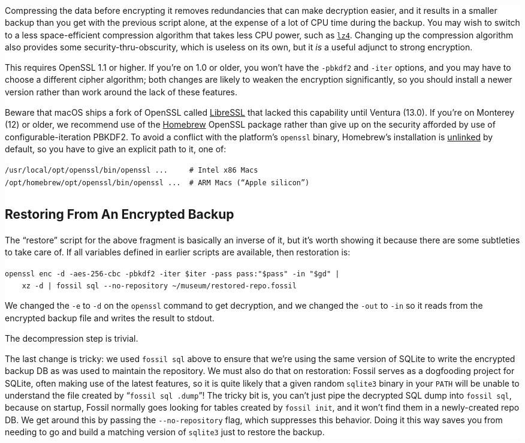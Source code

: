 Compressing the data before encrypting it removes redundancies that can
make decryption easier, and it results in a smaller backup than you get
with the previous script alone, at the expense of a lot of CPU time
during the backup. You may wish to switch to a less space-efficient
compression algorithm that takes less CPU power, such as [`lz4`][lz4].
Changing up the compression algorithm also provides some
security-thru-obscurity, which is useless on its own, but it *is* a
useful adjunct to strong encryption.

This requires OpenSSL 1.1 or higher. If you’re on 1.0 or older, you
won’t have the `-pbkdf2` and `-iter` options, and you may have to choose
a different cipher algorithm; both changes are likely to weaken the
encryption significantly, so you should install a newer version rather
than work around the lack of these features.

Beware that macOS ships a fork of OpenSSL called [LibreSSL][lssl] that
lacked this capability until Ventura (13.0). If you’re on Monterey (12)
or older, we recommend use of the [Homebrew][hb] OpenSSL package rather
than give up on the security afforded by use of configurable-iteration
PBKDF2. To avoid a conflict with the platform’s `openssl` binary,
Homebrew’s installation is [unlinked][hbul] by default, so you have to
give an explicit path to it, one of:

    /usr/local/opt/openssl/bin/openssl ...     # Intel x86 Macs
    /opt/homebrew/opt/openssl/bin/openssl ...  # ARM Macs (“Apple silicon”)

[lssl]: https://www.libressl.org/


## <a id="rest"></a> Restoring From An Encrypted Backup

The “restore” script for the above fragment is basically an inverse of
it, but it’s worth showing it because there are some subtleties to take
care of. If all variables defined in earlier scripts are available, then
restoration is:

```
openssl enc -d -aes-256-cbc -pbkdf2 -iter $iter -pass pass:"$pass" -in "$gd" |
    xz -d | fossil sql --no-repository ~/museum/restored-repo.fossil
```

We changed the `-e` to `-d` on the `openssl` command to get decryption,
and we changed the `-out` to `-in` so it reads from the encrypted backup
file and writes the result to stdout.

The decompression step is trivial.

The last change is tricky: we used `fossil sql` above to ensure that
we’re using the same version of SQLite to write the encrypted backup DB
as was used to maintain the repository. We must also do that on
restoration:
Fossil serves as a dogfooding project for SQLite,
often making use of the latest features, so it is quite likely that a given
random `sqlite3` binary in your `PATH` will be unable to understand the
file created by “`fossil sql .dump`”! The tricky bit is, you can’t just
pipe the decrypted SQL dump into `fossil sql`, because on startup, Fossil
normally goes looking for tables created by `fossil init`, and it won’t
find them in a newly-created repo DB. We get around this by passing
the `--no-repository` flag, which suppresses this behavior. Doing it
this way saves you from needing to go and build a matching version of
`sqlite3` just to restore the backup.


[dvcs]: wikipedia:/wiki/Distributed_version_control
[server]: ./server/whyuseaserver.wiki
[cfg]: /help?cmd=configuration
[bu]:    /help?cmd=backup
[grcp]:  https://www.grc.com/passwords.htm
[hb]:    https://brew.sh
[hbul]:  https://docs.brew.sh/FAQ#what-does-keg-only-mean
[lz4]:   https://lz4.github.io/lz4/
[pbr]:   ./private.wiki
[rint]:  https://www.random.org/integers/?num=1&min=100000&max=1000000&col=5&base=10&format=html&rnd=new
[Setup]: ./caps/admin-v-setup.md#apsu
[shun]:  ./shunning.wiki
[tkt]:   ./tickets.wiki
[uv]:    ./unvers.wiki